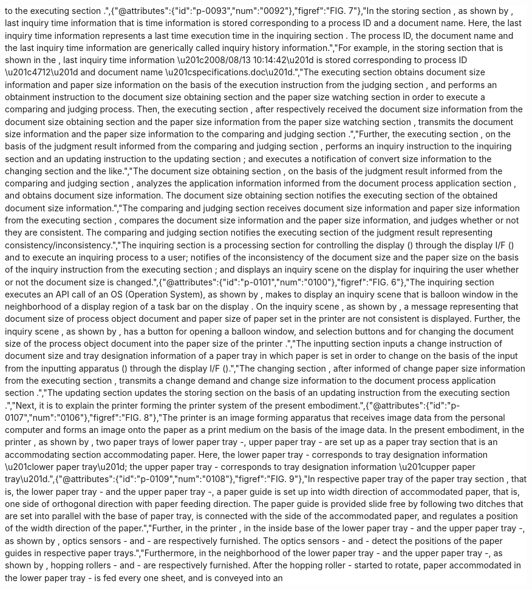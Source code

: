 to the executing section .",{"@attributes":{"id":"p-0093","num":"0092"},"figref":"FIG. 7"},"In the storing section , as shown by , last inquiry time information that is time information is stored corresponding to a process ID and a document name. Here, the last inquiry time information represents a last time execution time in the inquiring section . The process ID, the document name and the last inquiry time information are generically called inquiry history information.","For example, in the storing section  that is shown in the , last inquiry time information \u201c2008\/08\/13 10:14:42\u201d is stored corresponding to process ID \u201c4712\u201d and document name \u201cspecifications.doc\u201d.","The executing section  obtains document size information and paper size information on the basis of the execution instruction from the judging section , and performs an obtainment instruction to the document size obtaining section  and the paper size watching section  in order to execute a comparing and judging process. Then, the executing section , after respectively received the document size information from the document size obtaining section  and the paper size information from the paper size watching section , transmits the document size information and the paper size information to the comparing and judging section .","Further, the executing section , on the basis of the judgment result informed from the comparing and judging section , performs an inquiry instruction to the inquiring section  and an updating instruction to the updating section ; and executes a notification of convert size information to the changing section  and the like.","The document size obtaining section , on the basis of the judgment result informed from the comparing and judging section , analyzes the application information informed from the document process application section , and obtains document size information. The document size obtaining section  notifies the executing section  of the obtained document size information.","The comparing and judging section  receives document size information and paper size information from the executing section , compares the document size information and the paper size information, and judges whether or not they are consistent. The comparing and judging section  notifies the executing section  of the judgment result representing consistency\/inconsistency.","The inquiring section  is a processing section for controlling the display  () through the display I\/F  () and to execute an inquiring process to a user; notifies of the inconsistency of the document size and the paper size on the basis of the inquiry instruction from the executing section ; and displays an inquiry scene on the display  for inquiring the user whether or not the document size is changed.",{"@attributes":{"id":"p-0101","num":"0100"},"figref":"FIG. 6"},"The inquiring section  executes an API call of an OS (Operation System), as shown by , makes to display an inquiry scene  that is balloon window in the neighborhood of a display region of a task bar  on the display . On the inquiry scene , as shown by , a message representing that document size of process object document and paper size of paper set in the printer are not consistent is displayed. Further, the inquiry scene , as shown by , has a button  for opening a balloon window, and selection buttons and for changing the document size of the process object document into the paper size of the printer .","The inputting section  inputs a change instruction of document size and tray designation information of a paper tray in which paper is set in order to change on the basis of the input from the inputting apparatus  () through the display I\/F  ().","The changing section , after informed of change paper size information from the executing section , transmits a change demand and change size information to the document process application section .","The updating section  updates the storing section  on the basis of an updating instruction from the executing section .","Next, it is to explain the printer  forming the printer system  of the present embodiment.",{"@attributes":{"id":"p-0107","num":"0106"},"figref":"FIG. 8"},"The printer  is an image forming apparatus that receives image data from the personal computer  and forms an image onto the paper as a print medium on the basis of the image data. In the present embodiment, in the printer , as shown by , two paper trays of lower paper tray -, upper paper tray - are set up as a paper tray section  that is an accommodating section accommodating paper. Here, the lower paper tray - corresponds to tray designation information \u201clower paper tray\u201d; the upper paper tray - corresponds to tray designation information \u201cupper paper tray\u201d.",{"@attributes":{"id":"p-0109","num":"0108"},"figref":"FIG. 9"},"In respective paper tray of the paper tray section , that is, the lower paper tray - and the upper paper tray -, a paper guide  is set up into width direction of accommodated paper, that is, one side of orthogonal direction with paper feeding direction. The paper guide  is provided slide free by following two ditches  that are set into parallel with the base of paper tray, is connected with the side of the accommodated paper, and regulates a position of the width direction of the paper.","Further, in the printer , in the inside base of the lower paper tray - and the upper paper tray -, as shown by , optics sensors - and - are respectively furnished. The optics sensors - and - detect the positions of the paper guides  in respective paper trays.","Furthermore, in the neighborhood of the lower paper tray - and the upper paper tray -, as shown by , hopping rollers - and - are respectively furnished. After the hopping roller - started to rotate, paper accommodated in the lower paper tray - is fed every one sheet, and is conveyed into an